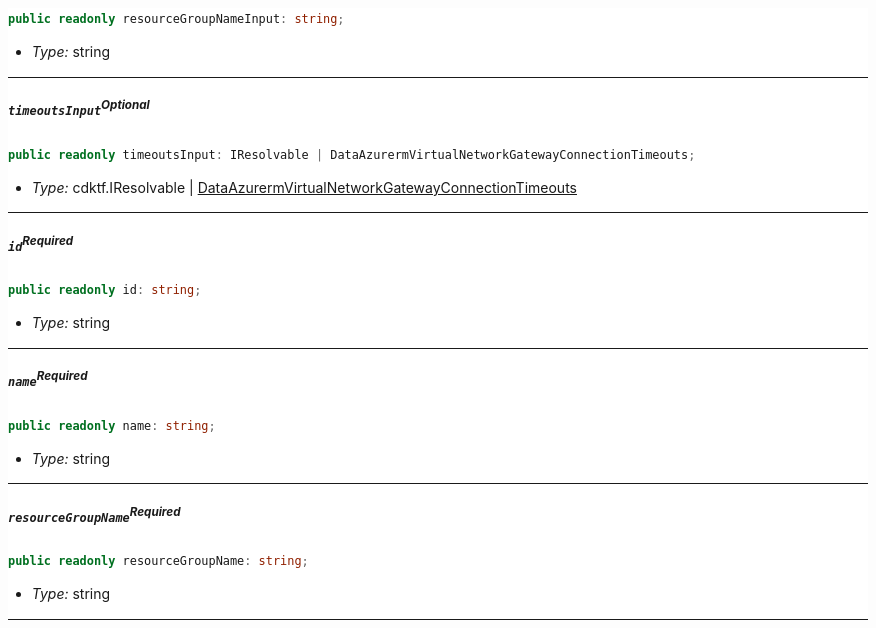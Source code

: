 ```typescript
public readonly resourceGroupNameInput: string;
```

- *Type:* string

---

##### `timeoutsInput`<sup>Optional</sup> <a name="timeoutsInput" id="@cdktf/provider-azurerm.dataAzurermVirtualNetworkGatewayConnection.DataAzurermVirtualNetworkGatewayConnection.property.timeoutsInput"></a>

```typescript
public readonly timeoutsInput: IResolvable | DataAzurermVirtualNetworkGatewayConnectionTimeouts;
```

- *Type:* cdktf.IResolvable | <a href="#@cdktf/provider-azurerm.dataAzurermVirtualNetworkGatewayConnection.DataAzurermVirtualNetworkGatewayConnectionTimeouts">DataAzurermVirtualNetworkGatewayConnectionTimeouts</a>

---

##### `id`<sup>Required</sup> <a name="id" id="@cdktf/provider-azurerm.dataAzurermVirtualNetworkGatewayConnection.DataAzurermVirtualNetworkGatewayConnection.property.id"></a>

```typescript
public readonly id: string;
```

- *Type:* string

---

##### `name`<sup>Required</sup> <a name="name" id="@cdktf/provider-azurerm.dataAzurermVirtualNetworkGatewayConnection.DataAzurermVirtualNetworkGatewayConnection.property.name"></a>

```typescript
public readonly name: string;
```

- *Type:* string

---

##### `resourceGroupName`<sup>Required</sup> <a name="resourceGroupName" id="@cdktf/provider-azurerm.dataAzurermVirtualNetworkGatewayConnection.DataAzurermVirtualNetworkGatewayConnection.property.resourceGroupName"></a>

```typescript
public readonly resourceGroupName: string;
```

- *Type:* string

---